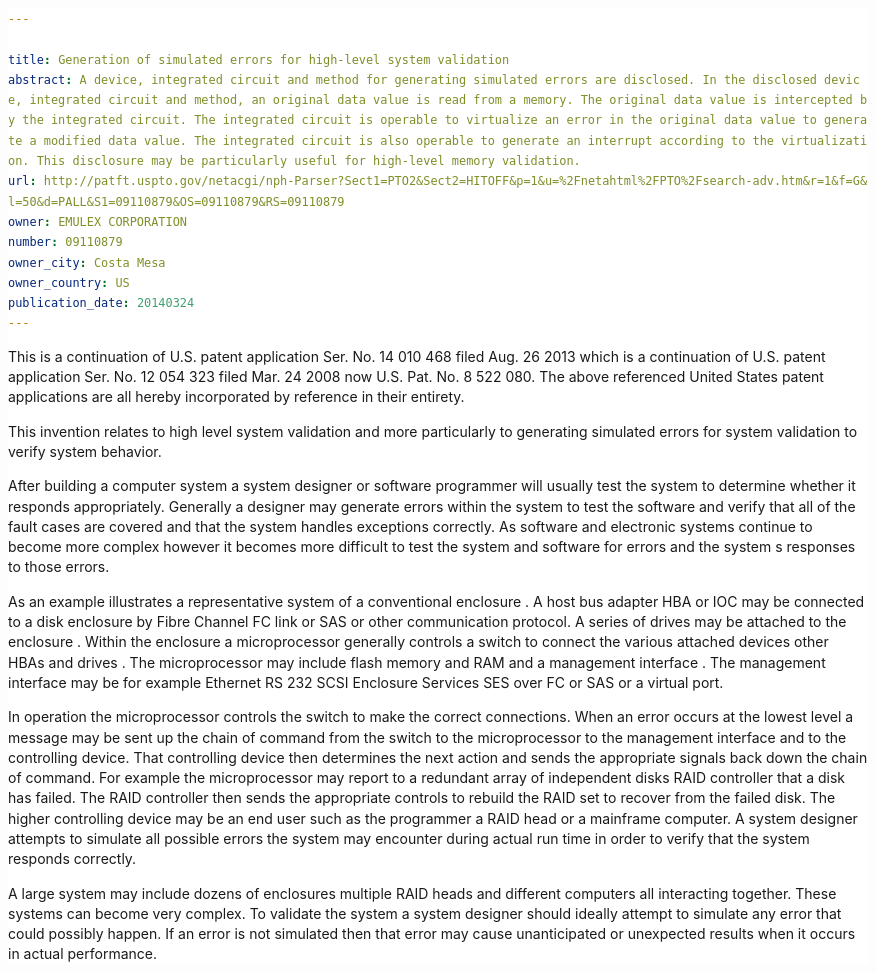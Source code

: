 ```yaml
---

title: Generation of simulated errors for high-level system validation
abstract: A device, integrated circuit and method for generating simulated errors are disclosed. In the disclosed device, integrated circuit and method, an original data value is read from a memory. The original data value is intercepted by the integrated circuit. The integrated circuit is operable to virtualize an error in the original data value to generate a modified data value. The integrated circuit is also operable to generate an interrupt according to the virtualization. This disclosure may be particularly useful for high-level memory validation.
url: http://patft.uspto.gov/netacgi/nph-Parser?Sect1=PTO2&Sect2=HITOFF&p=1&u=%2Fnetahtml%2FPTO%2Fsearch-adv.htm&r=1&f=G&l=50&d=PALL&S1=09110879&OS=09110879&RS=09110879
owner: EMULEX CORPORATION
number: 09110879
owner_city: Costa Mesa
owner_country: US
publication_date: 20140324
---
```

This is a continuation of U.S. patent application Ser. No. 14 010 468 filed Aug. 26 2013 which is a continuation of U.S. patent application Ser. No. 12 054 323 filed Mar. 24 2008 now U.S. Pat. No. 8 522 080. The above referenced United States patent applications are all hereby incorporated by reference in their entirety.

This invention relates to high level system validation and more particularly to generating simulated errors for system validation to verify system behavior.

After building a computer system a system designer or software programmer will usually test the system to determine whether it responds appropriately. Generally a designer may generate errors within the system to test the software and verify that all of the fault cases are covered and that the system handles exceptions correctly. As software and electronic systems continue to become more complex however it becomes more difficult to test the system and software for errors and the system s responses to those errors.

As an example illustrates a representative system of a conventional enclosure . A host bus adapter HBA or IOC may be connected to a disk enclosure by Fibre Channel FC link or SAS or other communication protocol. A series of drives may be attached to the enclosure . Within the enclosure a microprocessor generally controls a switch to connect the various attached devices other HBAs and drives . The microprocessor may include flash memory and RAM and a management interface . The management interface may be for example Ethernet RS 232 SCSI Enclosure Services SES over FC or SAS or a virtual port.

In operation the microprocessor controls the switch to make the correct connections. When an error occurs at the lowest level a message may be sent up the chain of command from the switch to the microprocessor to the management interface and to the controlling device. That controlling device then determines the next action and sends the appropriate signals back down the chain of command. For example the microprocessor may report to a redundant array of independent disks RAID controller that a disk has failed. The RAID controller then sends the appropriate controls to rebuild the RAID set to recover from the failed disk. The higher controlling device may be an end user such as the programmer a RAID head or a mainframe computer. A system designer attempts to simulate all possible errors the system may encounter during actual run time in order to verify that the system responds correctly.

A large system may include dozens of enclosures multiple RAID heads and different computers all interacting together. These systems can become very complex. To validate the system a system designer should ideally attempt to simulate any error that could possibly happen. If an error is not simulated then that error may cause unanticipated or unexpected results when it occurs in actual performance.
